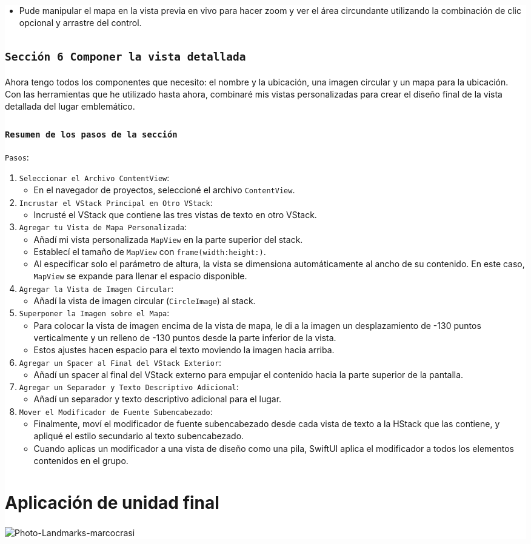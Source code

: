    - Pude manipular el mapa en la vista previa en vivo para hacer zoom y ver el área circundante utilizando la combinación de clic opcional y arrastre del control.


## `Sección 6 Componer la vista detallada`

Ahora tengo todos los componentes que necesito: el nombre y la ubicación, una imagen circular y un mapa para la ubicación. Con las herramientas que he utilizado hasta ahora, combinaré mis vistas personalizadas para crear el diseño final de la vista detallada del lugar emblemático.

### `Resumen de los pasos de la sección`

`Pasos`:
1. `Seleccionar el Archivo ContentView`:
   - En el navegador de proyectos, seleccioné el archivo `ContentView`.
2. `Incrustar el VStack Principal en Otro VStack`:
   - Incrusté el VStack que contiene las tres vistas de texto en otro VStack.
3. `Agregar tu Vista de Mapa Personalizada`:
   - Añadí mi vista personalizada `MapView` en la parte superior del stack.
   - Establecí el tamaño de `MapView` con `frame(width:height:)`.
   - Al especificar solo el parámetro de altura, la vista se dimensiona automáticamente al ancho de su contenido. En este caso, `MapView` se expande para llenar el espacio disponible.
4. `Agregar la Vista de Imagen Circular`:
   - Añadí la vista de imagen circular (`CircleImage`) al stack.
5. `Superponer la Imagen sobre el Mapa`:
   - Para colocar la vista de imagen encima de la vista de mapa, le di a la imagen un desplazamiento de -130 puntos verticalmente y un relleno de -130 puntos desde la parte inferior de la vista.
   - Estos ajustes hacen espacio para el texto moviendo la imagen hacia arriba.
6. `Agregar un Spacer al Final del VStack Exterior`:
   - Añadí un spacer al final del VStack externo para empujar el contenido hacia la parte superior de la pantalla.
7. `Agregar un Separador y Texto Descriptivo Adicional`:
   - Añadí un separador y texto descriptivo adicional para el lugar.
8. `Mover el Modificador de Fuente Subencabezado`:
   - Finalmente, moví el modificador de fuente subencabezado desde cada vista de texto a la HStack que las contiene, y apliqué el estilo secundario al texto subencabezado.
   - Cuando aplicas un modificador a una vista de diseño como una pila, SwiftUI aplica el modificador a todos los elementos contenidos en el grupo.

# Aplicación de unidad final

![Photo-Landmarks-marcocrasi](https://github.com/Marcoc-rasi/SwiftUI-Tutorials---Introducing-SwiftUI/assets/51039101/a14a951a-ae8b-4223-b75d-85903828d639)


